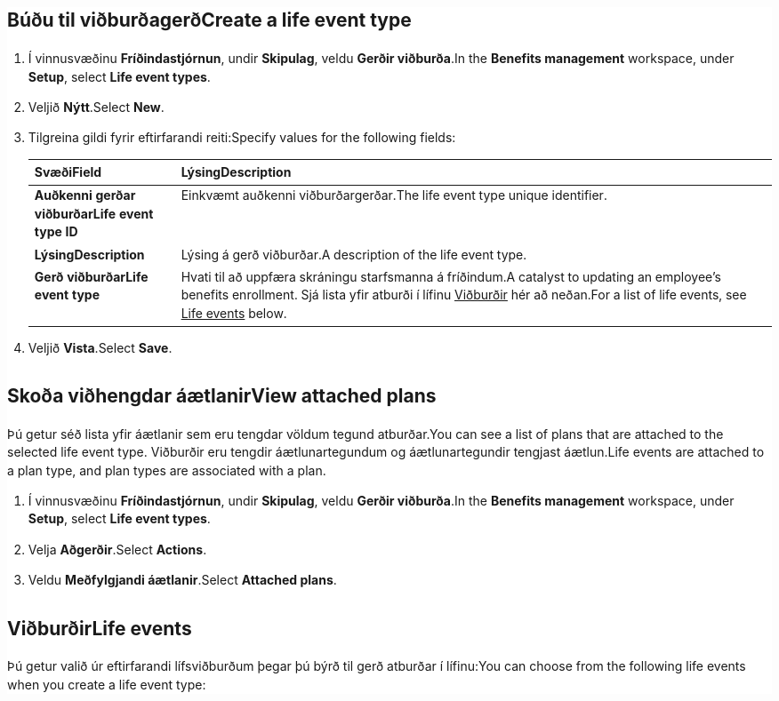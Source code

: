 ## <a name="create-a-life-event-type"></a><span data-ttu-id="0b4f5-109">Búðu til viðburðagerð</span><span class="sxs-lookup"><span data-stu-id="0b4f5-109">Create a life event type</span></span>

1. <span data-ttu-id="0b4f5-110">Í vinnusvæðinu **Fríðindastjórnun**, undir **Skipulag**, veldu **Gerðir viðburða**.</span><span class="sxs-lookup"><span data-stu-id="0b4f5-110">In the **Benefits management** workspace, under **Setup**, select **Life event types**.</span></span>

2. <span data-ttu-id="0b4f5-111">Veljið **Nýtt**.</span><span class="sxs-lookup"><span data-stu-id="0b4f5-111">Select **New**.</span></span>

3. <span data-ttu-id="0b4f5-112">Tilgreina gildi fyrir eftirfarandi reiti:</span><span class="sxs-lookup"><span data-stu-id="0b4f5-112">Specify values for the following fields:</span></span>

   | <span data-ttu-id="0b4f5-113">Svæði</span><span class="sxs-lookup"><span data-stu-id="0b4f5-113">Field</span></span> | <span data-ttu-id="0b4f5-114">Lýsing</span><span class="sxs-lookup"><span data-stu-id="0b4f5-114">Description</span></span> |
   | --- | --- |
   | <span data-ttu-id="0b4f5-115">**Auðkenni gerðar viðburðar**</span><span class="sxs-lookup"><span data-stu-id="0b4f5-115">**Life event type ID**</span></span> | <span data-ttu-id="0b4f5-116">Einkvæmt auðkenni viðburðargerðar.</span><span class="sxs-lookup"><span data-stu-id="0b4f5-116">The life event type unique identifier.</span></span> |
   | <span data-ttu-id="0b4f5-117">**Lýsing**</span><span class="sxs-lookup"><span data-stu-id="0b4f5-117">**Description**</span></span> | <span data-ttu-id="0b4f5-118">Lýsing á gerð viðburðar.</span><span class="sxs-lookup"><span data-stu-id="0b4f5-118">A description of the life event type.</span></span> |
   | <span data-ttu-id="0b4f5-119">**Gerð viðburðar**</span><span class="sxs-lookup"><span data-stu-id="0b4f5-119">**Life event type**</span></span> | <span data-ttu-id="0b4f5-120">Hvati til að uppfæra skráningu starfsmanna á fríðindum.</span><span class="sxs-lookup"><span data-stu-id="0b4f5-120">A catalyst to updating an employee’s benefits enrollment.</span></span> <span data-ttu-id="0b4f5-121">Sjá lista yfir atburði í lífinu [Viðburðir](hr-benefits-setup-payment-frequencies.md?life-events) hér að neðan.</span><span class="sxs-lookup"><span data-stu-id="0b4f5-121">For a list of life events, see [Life events](hr-benefits-setup-payment-frequencies.md?life-events) below.</span></span> |

4. <span data-ttu-id="0b4f5-122">Veljið **Vista**.</span><span class="sxs-lookup"><span data-stu-id="0b4f5-122">Select **Save**.</span></span>

## <a name="view-attached-plans"></a><span data-ttu-id="0b4f5-123">Skoða viðhengdar áætlanir</span><span class="sxs-lookup"><span data-stu-id="0b4f5-123">View attached plans</span></span>

<span data-ttu-id="0b4f5-124">Þú getur séð lista yfir áætlanir sem eru tengdar völdum tegund atburðar.</span><span class="sxs-lookup"><span data-stu-id="0b4f5-124">You can see a list of plans that are attached to the selected life event type.</span></span> <span data-ttu-id="0b4f5-125">Viðburðir eru tengdir áætlunartegundum og áætlunartegundir tengjast áætlun.</span><span class="sxs-lookup"><span data-stu-id="0b4f5-125">Life events are attached to a plan type, and plan types are associated with a plan.</span></span>

1. <span data-ttu-id="0b4f5-126">Í vinnusvæðinu **Fríðindastjórnun**, undir **Skipulag**, veldu **Gerðir viðburða**.</span><span class="sxs-lookup"><span data-stu-id="0b4f5-126">In the **Benefits management** workspace, under **Setup**, select **Life event types**.</span></span>

2. <span data-ttu-id="0b4f5-127">Velja **Aðgerðir**.</span><span class="sxs-lookup"><span data-stu-id="0b4f5-127">Select **Actions**.</span></span>

3. <span data-ttu-id="0b4f5-128">Veldu **Meðfylgjandi áætlanir**.</span><span class="sxs-lookup"><span data-stu-id="0b4f5-128">Select **Attached plans**.</span></span>

## <a name="life-events"></a><span data-ttu-id="0b4f5-129">Viðburðir</span><span class="sxs-lookup"><span data-stu-id="0b4f5-129">Life events</span></span>

<span data-ttu-id="0b4f5-130">Þú getur valið úr eftirfarandi lífsviðburðum þegar þú býrð til gerð atburðar í lífinu:</span><span class="sxs-lookup"><span data-stu-id="0b4f5-130">You can choose from the following life events when you create a life event type:</span></span>
